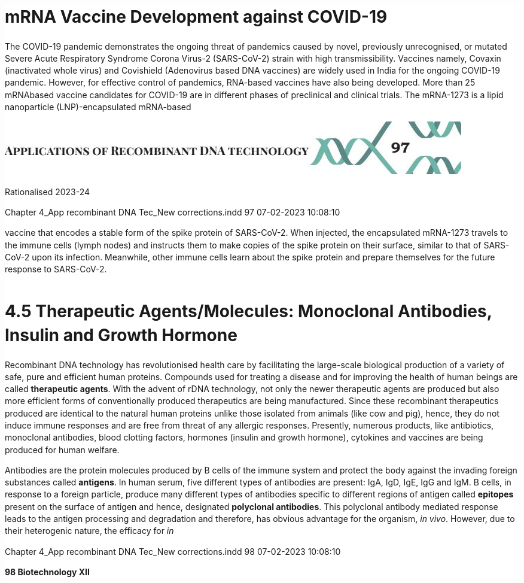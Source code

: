 # **mRNA Vaccine Development against COVID-19**

The COVID-19 pandemic demonstrates the ongoing threat of pandemics caused by novel, previously unrecognised, or mutated Severe Acute Respiratory Syndrome Corona Virus-2 (SARS-CoV-2) strain with high transmissibility. Vaccines namely, Covaxin (inactivated whole virus) and Covishield (Adenovirus based DNA vaccines) are widely used in India for the ongoing COVID-19 pandemic. However, for effective control of pandemics, RNA-based vaccines have also being developed. More than 25 mRNAbased vaccine candidates for COVID-19 are in different phases of preclinical and clinical trials. The mRNA-1273 is a lipid nanoparticle (LNP)-encapsulated mRNA-based

![](_page_30_Figure_5.jpeg)

Rationalised 2023-24

Chapter 4_App recombinant DNA Tec_New corrections.indd 97 07-02-2023 10:08:10

vaccine that encodes a stable form of the spike protein of SARS-CoV-2. When injected, the encapsulated mRNA-1273 travels to the immune cells (lymph nodes) and instructs them to make copies of the spike protein on their surface, similar to that of SARS-CoV-2 upon its infection. Meanwhile, other immune cells learn about the spike protein and prepare themselves for the future response to SARS-CoV-2.

# **4.5 Therapeutic Agents/Molecules: Monoclonal Antibodies, Insulin and Growth Hormone**

Recombinant DNA technology has revolutionised health care by facilitating the large-scale biological production of a variety of safe, pure and efficient human proteins. Compounds used for treating a disease and for improving the health of human beings are called **therapeutic agents**. With the advent of rDNA technology, not only the newer therapeutic agents are produced but also more efficient forms of conventionally produced therapeutics are being manufactured. Since these recombinant therapeutics produced are identical to the natural human proteins unlike those isolated from animals (like cow and pig), hence, they do not induce immune responses and are free from threat of any allergic responses. Presently, numerous products, like antibiotics, monoclonal antibodies, blood clotting factors, hormones (insulin and growth hormone), cytokines and vaccines are being produced for human welfare.

Antibodies are the protein molecules produced by B cells of the immune system and protect the body against the invading foreign substances called **antigens**. In human serum, five different types of antibodies are present: IgA, IgD, IgE, IgG and IgM. B cells, in response to a foreign particle, produce many different types of antibodies specific to different regions of antigen called **epitopes** present on the surface of antigen and hence, designated **polyclonal antibodies**. This polyclonal antibody mediated response leads to the antigen processing and degradation and therefore, has obvious advantage for the organism, *in vivo*. However, due to their heterogenic nature, the efficacy for *in* 

Chapter 4_App recombinant DNA Tec_New corrections.indd 98 07-02-2023 10:08:10

**98 Biotechnology XII**
